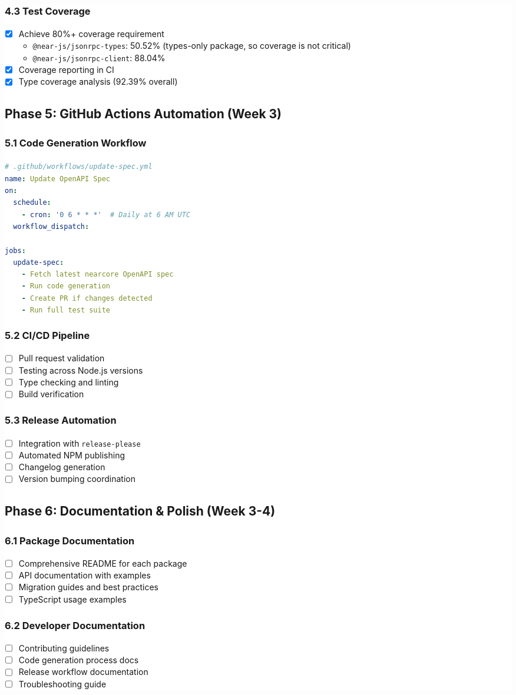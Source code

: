 ### 4.3 Test Coverage
- [x] Achieve 80%+ coverage requirement
  - `@near-js/jsonrpc-types`: 50.52% (types-only package, so coverage is not critical)
  - `@near-js/jsonrpc-client`: 88.04%
- [x] Coverage reporting in CI
- [x] Type coverage analysis (92.39% overall)

## Phase 5: GitHub Actions Automation (Week 3)

### 5.1 Code Generation Workflow
```yaml
# .github/workflows/update-spec.yml
name: Update OpenAPI Spec
on:
  schedule:
    - cron: '0 6 * * *'  # Daily at 6 AM UTC
  workflow_dispatch:

jobs:
  update-spec:
    - Fetch latest nearcore OpenAPI spec
    - Run code generation
    - Create PR if changes detected
    - Run full test suite
```

### 5.2 CI/CD Pipeline
- [ ] Pull request validation
- [ ] Testing across Node.js versions
- [ ] Type checking and linting
- [ ] Build verification

### 5.3 Release Automation
- [ ] Integration with `release-please`
- [ ] Automated NPM publishing
- [ ] Changelog generation
- [ ] Version bumping coordination

## Phase 6: Documentation & Polish (Week 3-4)

### 6.1 Package Documentation
- [ ] Comprehensive README for each package
- [ ] API documentation with examples
- [ ] Migration guides and best practices
- [ ] TypeScript usage examples

### 6.2 Developer Documentation
- [ ] Contributing guidelines
- [ ] Code generation process docs
- [ ] Release workflow documentation
- [ ] Troubleshooting guide
